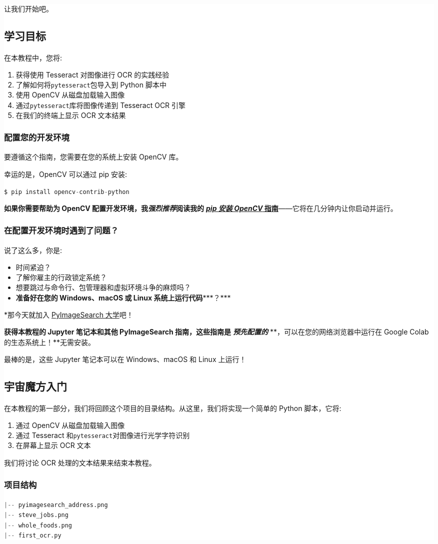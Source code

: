 让我们开始吧。

## **学习目标**

在本教程中，您将:

1.  获得使用 Tesseract 对图像进行 OCR 的实践经验
2.  了解如何将`pytesseract`包导入到 Python 脚本中
3.  使用 OpenCV 从磁盘加载输入图像
4.  通过`pytesseract`库将图像传递到 Tesseract OCR 引擎
5.  在我们的终端上显示 OCR 文本结果

### **配置您的开发环境**

要遵循这个指南，您需要在您的系统上安装 OpenCV 库。

幸运的是，OpenCV 可以通过 pip 安装:

```py
$ pip install opencv-contrib-python
```

**如果你需要帮助为 OpenCV 配置开发环境，我*强烈推荐*阅读我的** [***pip 安装 OpenCV* 指南**](https://pyimagesearch.com/2018/09/19/pip-install-opencv/)——它将在几分钟内让你启动并运行。

### **在配置开发环境时遇到了问题？**

说了这么多，你是:

*   时间紧迫？
*   了解你雇主的行政锁定系统？
*   想要跳过与命令行、包管理器和虚拟环境斗争的麻烦吗？
*   **准备好在您的 Windows、macOS 或 Linux 系统上运行代码*****？***

 *那今天就加入 [PyImageSearch 大学](https://pyimagesearch.com/pyimagesearch-university/)吧！

**获得本教程的 Jupyter 笔记本和其他 PyImageSearch 指南，这些指南是** ***预先配置的*** **，可以在您的网络浏览器中运行在 Google Colab 的生态系统上！**无需安装。

最棒的是，这些 Jupyter 笔记本可以在 Windows、macOS 和 Linux 上运行！

## **宇宙魔方入门**

在本教程的第一部分，我们将回顾这个项目的目录结构。从这里，我们将实现一个简单的 Python 脚本，它将:

1.  通过 OpenCV 从磁盘加载输入图像
2.  通过 Tesseract 和`pytesseract`对图像进行光学字符识别
3.  在屏幕上显示 OCR 文本

我们将讨论 OCR 处理的文本结果来结束本教程。

### **项目结构**

```py
|-- pyimagesearch_address.png
|-- steve_jobs.png
|-- whole_foods.png
|-- first_ocr.py
```
